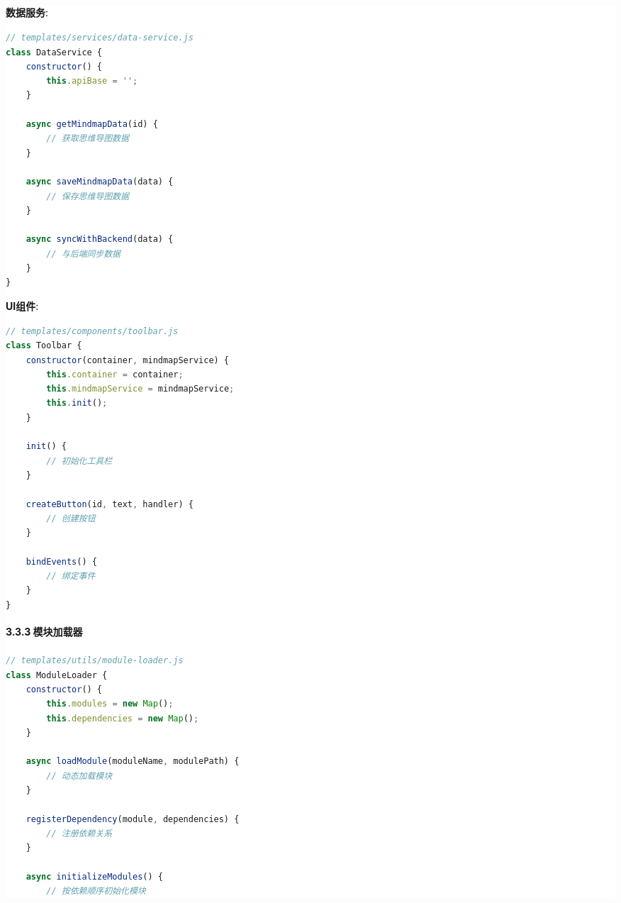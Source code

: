**数据服务**:
```javascript
// templates/services/data-service.js
class DataService {
    constructor() {
        this.apiBase = '';
    }
    
    async getMindmapData(id) {
        // 获取思维导图数据
    }
    
    async saveMindmapData(data) {
        // 保存思维导图数据
    }
    
    async syncWithBackend(data) {
        // 与后端同步数据
    }
}
```

**UI组件**:
```javascript
// templates/components/toolbar.js
class Toolbar {
    constructor(container, mindmapService) {
        this.container = container;
        this.mindmapService = mindmapService;
        this.init();
    }
    
    init() {
        // 初始化工具栏
    }
    
    createButton(id, text, handler) {
        // 创建按钮
    }
    
    bindEvents() {
        // 绑定事件
    }
}
```

#### 3.3.3 模块加载器
```javascript
// templates/utils/module-loader.js
class ModuleLoader {
    constructor() {
        this.modules = new Map();
        this.dependencies = new Map();
    }
    
    async loadModule(moduleName, modulePath) {
        // 动态加载模块
    }
    
    registerDependency(module, dependencies) {
        // 注册依赖关系
    }
    
    async initializeModules() {
        // 按依赖顺序初始化模块
```
